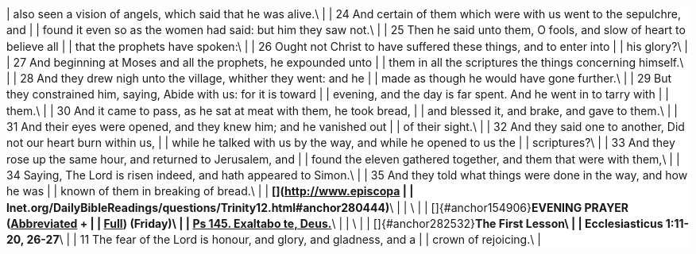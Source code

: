 | also seen a vision of angels, which said that he was alive.\          |
| 24 And certain of them which were with us went to the sepulchre, and  |
| found it even so as the women had said: but him they saw not.\        |
| 25 Then he said unto them, O fools, and slow of heart to believe all  |
| that the prophets have spoken:\                                       |
| 26 Ought not Christ to have suffered these things, and to enter into  |
| his glory?\                                                           |
| 27 And beginning at Moses and all the prophets, he expounded unto     |
| them in all the scriptures the things concerning himself.\            |
| 28 And they drew nigh unto the village, whither they went: and he     |
| made as though he would have gone further.\                           |
| 29 But they constrained him, saying, Abide with us: for it is toward  |
| evening, and the day is far spent. And he went in to tarry with       |
| them.\                                                                |
| 30 And it came to pass, as he sat at meat with them, he took bread,   |
| and blessed it, and brake, and gave to them.\                         |
| 31 And their eyes were opened, and they knew him; and he vanished out |
| of their sight.\                                                      |
| 32 And they said one to another, Did not our heart burn within us,    |
| while he talked with us by the way, and while he opened to us the     |
| scriptures?\                                                          |
| 33 And they rose up the same hour, and returned to Jerusalem, and     |
| found the eleven gathered together, and them that were with them,\    |
| 34 Saying, The Lord is risen indeed, and hath appeared to Simon.\     |
| 35 And they told what things were done in the way, and how he was     |
| known of them in breaking of bread.\                                  |
| **[](http://www.episcopa                                              |
| lnet.org/DailyBibleReadings/questions/Trinity12.html#anchor280444)**\ |
| \                                                                     |
| []{#anchor154906}**EVENING PRAYER ([Abbreviated](../dO_EP.html) +     |
| [Full](../dailyofficeEP.html)) (Friday)\                              |
| [Ps 145. Exaltabo te, Deus.](../Psalter/Ps145.html)**\                |
| \                                                                     |
| []{#anchor282532}**The First Lesson\                                  |
| Ecclesiasticus 1:11-20, 26-27**\                                      |
| 11 The fear of the Lord is honour, and glory, and gladness, and a     |
| crown of rejoicing.\                                                  |